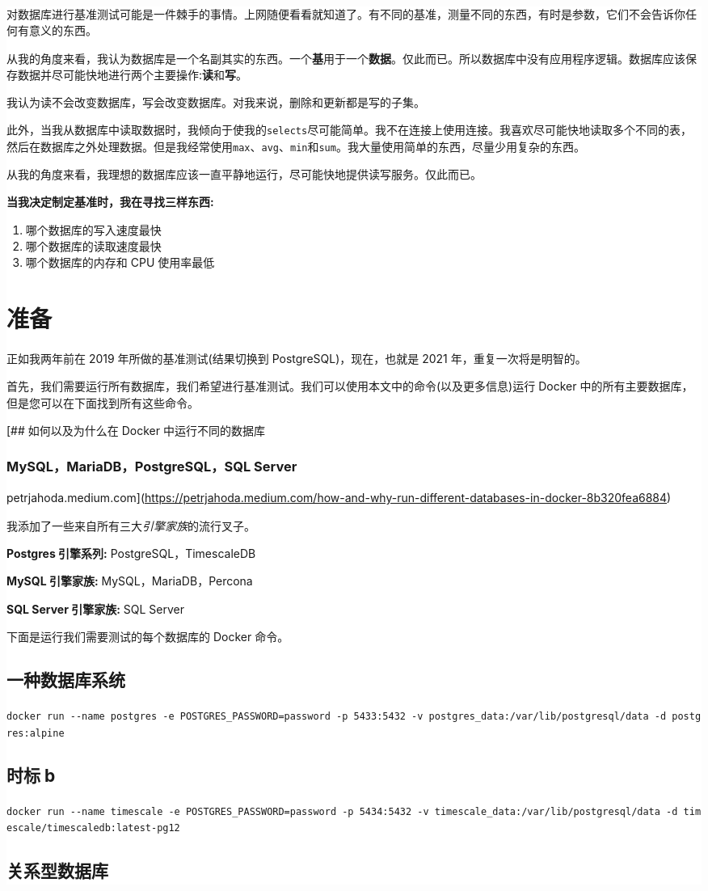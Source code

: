 对数据库进行基准测试可能是一件棘手的事情。上网随便看看就知道了。有不同的基准，测量不同的东西，有时是参数，它们不会告诉你任何有意义的东西。

从我的角度来看，我认为数据库是一个名副其实的东西。一个**基**用于一个**数据**。仅此而已。所以数据库中没有应用程序逻辑。数据库应该保存数据并尽可能快地进行两个主要操作:**读**和**写**。

我认为读不会改变数据库，写会改变数据库。对我来说，删除和更新都是写的子集。

此外，当我从数据库中读取数据时，我倾向于使我的`selects`尽可能简单。我不在连接上使用连接。我喜欢尽可能快地读取多个不同的表，然后在数据库之外处理数据。但是我经常使用`max`、`avg`、`min`和`sum`。我大量使用简单的东西，尽量少用复杂的东西。

从我的角度来看，我理想的数据库应该一直平静地运行，尽可能快地提供读写服务。仅此而已。

**当我决定制定基准时，我在寻找三样东西:**

1.  哪个数据库的写入速度最快
2.  哪个数据库的读取速度最快
3.  哪个数据库的内存和 CPU 使用率最低

# 准备

正如我两年前在 2019 年所做的基准测试(结果切换到 PostgreSQL)，现在，也就是 2021 年，重复一次将是明智的。

首先，我们需要运行所有数据库，我们希望进行基准测试。我们可以使用本文中的命令(以及更多信息)运行 Docker 中的所有主要数据库，但是您可以在下面找到所有这些命令。

[](https://petrjahoda.medium.com/how-and-why-run-different-databases-in-docker-8b320fea6884) [## 如何以及为什么在 Docker 中运行不同的数据库

### MySQL，MariaDB，PostgreSQL，SQL Server

petrjahoda.medium.com](https://petrjahoda.medium.com/how-and-why-run-different-databases-in-docker-8b320fea6884) 

我添加了一些来自所有三大*引擎家族*的流行叉子。

**Postgres 引擎系列:** PostgreSQL，TimescaleDB

**MySQL 引擎家族:** MySQL，MariaDB，Percona

**SQL Server 引擎家族:** SQL Server

下面是运行我们需要测试的每个数据库的 Docker 命令。

## 一种数据库系统

```
docker run --name postgres -e POSTGRES_PASSWORD=password -p 5433:5432 -v postgres_data:/var/lib/postgresql/data -d postgres:alpine
```

## 时标 b

```
docker run --name timescale -e POSTGRES_PASSWORD=password -p 5434:5432 -v timescale_data:/var/lib/postgresql/data -d timescale/timescaledb:latest-pg12
```

## 关系型数据库
